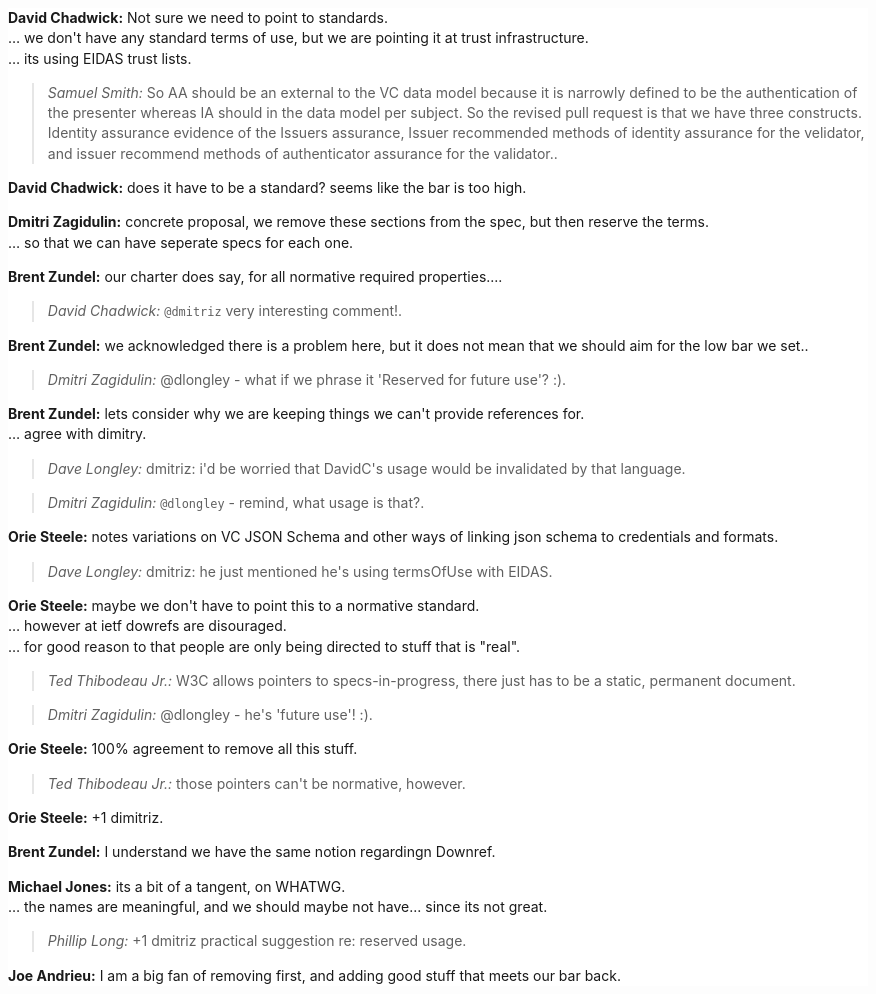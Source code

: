 **David Chadwick:** Not sure we need to point to standards.  
… we don't have any standard terms of use, but we are pointing it at trust infrastructure.  
… its using EIDAS trust lists.  

> *Samuel Smith:* So AA should be an external to the VC data model because it is narrowly defined to be the authentication of the presenter whereas IA should in the data model per subject. So the revised pull request is that we have three constructs. Identity assurance evidence of the Issuers assurance, Issuer recommended methods of identity assurance for the velidator, and issuer recommend methods of authenticator assurance for the validator..

**David Chadwick:** does it have to be a standard? seems like the bar is too high.  

**Dmitri Zagidulin:** concrete proposal, we remove these sections from the spec, but then reserve the terms.  
… so that we can have seperate specs for each one.  

**Brent Zundel:** our charter does say, for all normative required properties....  

> *David Chadwick:* `@dmitriz` very interesting comment!.

**Brent Zundel:** we acknowledged there is a problem here, but it does not mean that we should aim for the low bar we set..  

> *Dmitri Zagidulin:* @dlongley - what if we phrase it 'Reserved for future use'? :).

**Brent Zundel:** lets consider why we are keeping things we can't provide references for.  
… agree with dimitry.  

> *Dave Longley:* dmitriz: i'd be worried that DavidC's usage would be invalidated by that language.

> *Dmitri Zagidulin:* `@dlongley` - remind, what usage is that?.

**Orie Steele:** notes variations on VC JSON Schema and other ways of linking json schema to credentials and formats.  

> *Dave Longley:* dmitriz: he just mentioned he's using termsOfUse with EIDAS.

**Orie Steele:** maybe we don't have to point this to a normative standard.  
… however at ietf dowrefs are disouraged.  
… for good reason to that people are only being directed to stuff that is "real".  

> *Ted Thibodeau Jr.:* W3C allows pointers to specs-in-progress, there just has to be a static, permanent document.

> *Dmitri Zagidulin:* @dlongley - he's 'future use'! :).

**Orie Steele:** 100% agreement to remove all this stuff.  

> *Ted Thibodeau Jr.:* those pointers can't be normative, however.

**Orie Steele:** +1 dimitriz.  

**Brent Zundel:** I understand we have the same notion regardingn Downref.  

**Michael Jones:** its a bit of a tangent, on WHATWG.  
… the names are meaningful, and we should maybe not have... since its not great.  

> *Phillip Long:* +1 dmitriz practical suggestion re: reserved usage.

**Joe Andrieu:** I am a big fan of removing first, and adding good stuff that meets our bar back.  
